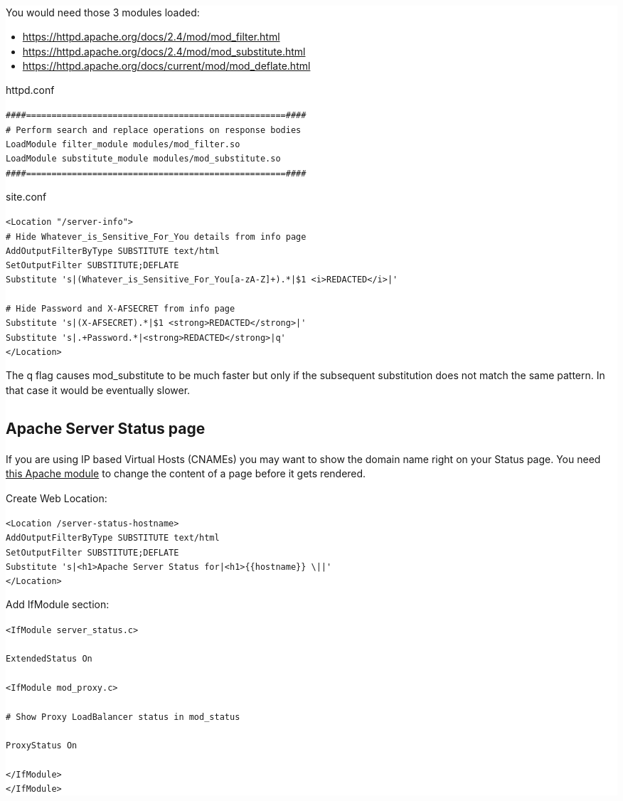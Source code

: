 You would need those 3 modules loaded:

* https://httpd.apache.org/docs/2.4/mod/mod_filter.html
* https://httpd.apache.org/docs/2.4/mod/mod_substitute.html
* https://httpd.apache.org/docs/current/mod/mod_deflate.html

httpd.conf

```
####===================================================####
# Perform search and replace operations on response bodies
LoadModule filter_module modules/mod_filter.so
LoadModule substitute_module modules/mod_substitute.so
####===================================================####
```

site.conf

```
<Location "/server-info">
# Hide Whatever_is_Sensitive_For_You details from info page
AddOutputFilterByType SUBSTITUTE text/html
SetOutputFilter SUBSTITUTE;DEFLATE
Substitute 's|(Whatever_is_Sensitive_For_You[a-zA-Z]+).*|$1 <i>REDACTED</i>|'

# Hide Password and X-AFSECRET from info page
Substitute 's|(X-AFSECRET).*|$1 <strong>REDACTED</strong>|'
Substitute 's|.+Password.*|<strong>REDACTED</strong>|q'
</Location>
```

The q flag causes mod_substitute to be much faster but only if the subsequent substitution does not match the same pattern. In that case it would be eventually slower.

## Apache Server Status page

If you are using IP based Virtual Hosts (CNAMEs) you may want to show the domain name right on your Status page.
You need [this Apache module](https://httpd.apache.org/docs/2.4/mod/mod_substitute.html) to change the content of a page before it gets rendered.

Create Web Location:

```
<Location /server-status-hostname>
AddOutputFilterByType SUBSTITUTE text/html
SetOutputFilter SUBSTITUTE;DEFLATE
Substitute 's|<h1>Apache Server Status for|<h1>{{hostname}} \||'
</Location>
```

Add IfModule section:

```
<IfModule server_status.c>

ExtendedStatus On

<IfModule mod_proxy.c>

# Show Proxy LoadBalancer status in mod_status

ProxyStatus On

</IfModule>
</IfModule>
```

